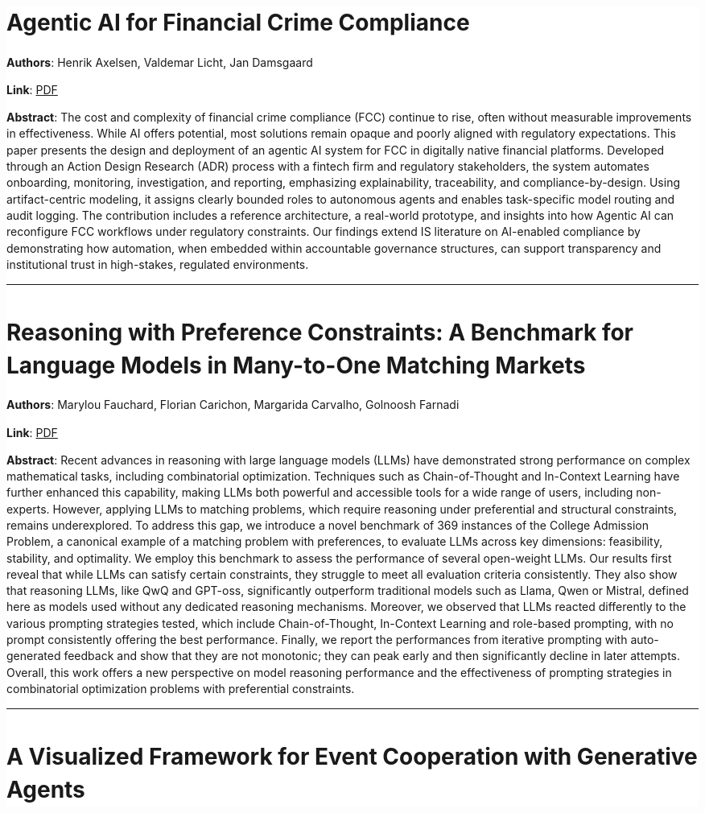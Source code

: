 # Agentic AI for Financial Crime Compliance 

**Authors**: Henrik Axelsen, Valdemar Licht, Jan Damsgaard  

**Link**: [PDF](https://arxiv.org/pdf/2509.13137)  

**Abstract**: The cost and complexity of financial crime compliance (FCC) continue to rise, often without measurable improvements in effectiveness. While AI offers potential, most solutions remain opaque and poorly aligned with regulatory expectations. This paper presents the design and deployment of an agentic AI system for FCC in digitally native financial platforms. Developed through an Action Design Research (ADR) process with a fintech firm and regulatory stakeholders, the system automates onboarding, monitoring, investigation, and reporting, emphasizing explainability, traceability, and compliance-by-design. Using artifact-centric modeling, it assigns clearly bounded roles to autonomous agents and enables task-specific model routing and audit logging. The contribution includes a reference architecture, a real-world prototype, and insights into how Agentic AI can reconfigure FCC workflows under regulatory constraints. Our findings extend IS literature on AI-enabled compliance by demonstrating how automation, when embedded within accountable governance structures, can support transparency and institutional trust in high-stakes, regulated environments. 

---
# Reasoning with Preference Constraints: A Benchmark for Language Models in Many-to-One Matching Markets 

**Authors**: Marylou Fauchard, Florian Carichon, Margarida Carvalho, Golnoosh Farnadi  

**Link**: [PDF](https://arxiv.org/pdf/2509.13131)  

**Abstract**: Recent advances in reasoning with large language models (LLMs) have demonstrated strong performance on complex mathematical tasks, including combinatorial optimization. Techniques such as Chain-of-Thought and In-Context Learning have further enhanced this capability, making LLMs both powerful and accessible tools for a wide range of users, including non-experts. However, applying LLMs to matching problems, which require reasoning under preferential and structural constraints, remains underexplored. To address this gap, we introduce a novel benchmark of 369 instances of the College Admission Problem, a canonical example of a matching problem with preferences, to evaluate LLMs across key dimensions: feasibility, stability, and optimality. We employ this benchmark to assess the performance of several open-weight LLMs. Our results first reveal that while LLMs can satisfy certain constraints, they struggle to meet all evaluation criteria consistently. They also show that reasoning LLMs, like QwQ and GPT-oss, significantly outperform traditional models such as Llama, Qwen or Mistral, defined here as models used without any dedicated reasoning mechanisms. Moreover, we observed that LLMs reacted differently to the various prompting strategies tested, which include Chain-of-Thought, In-Context Learning and role-based prompting, with no prompt consistently offering the best performance. Finally, we report the performances from iterative prompting with auto-generated feedback and show that they are not monotonic; they can peak early and then significantly decline in later attempts. Overall, this work offers a new perspective on model reasoning performance and the effectiveness of prompting strategies in combinatorial optimization problems with preferential constraints. 

---
# A Visualized Framework for Event Cooperation with Generative Agents 
